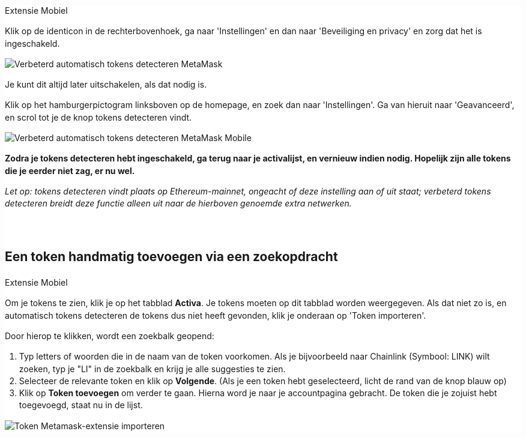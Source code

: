 



Extensie Mobiel


Klik op de identicon in de rechterbovenhoek, ga naar 'Instellingen' en dan naar 'Beveiliging en privacy' en zorg dat het is ingeschakeld.


![Verbeterd automatisch tokens detecteren MetaMask](https://support.metamask.io/hc/article_attachments/12675680659867)


Je kunt dit altijd later uitschakelen, als dat nodig is.




Klik op het hamburgerpictogram linksboven op de homepage, en zoek dan naar 'Instellingen'. Ga van hieruit naar 'Geavanceerd', en scrol tot je de knop tokens detecteren vindt.


![Verbeterd automatisch tokens detecteren MetaMask Mobile](https://support.metamask.io/hc/article_attachments/12675759226523)




**Zodra je tokens detecteren hebt ingeschakeld, ga terug naar je activalijst, en vernieuw indien nodig. Hopelijk zijn alle tokens die je eerder niet zag, er nu wel.**


*Let op: tokens detecteren vindt plaats op Ethereum-mainnet, ongeacht of deze instelling aan of uit staat; verbeterd tokens detecteren breidt deze functie alleen uit naar de hierboven genoemde extra netwerken.*


 


Een token handmatig toevoegen via een zoekopdracht
--------------------------------------------------




Extensie Mobiel


Om je tokens te zien, klik je op het tabblad **Activa**. Je tokens moeten op dit tabblad worden weergegeven. Als dat niet zo is, en automatisch tokens detecteren de tokens dus niet heeft gevonden, klik je onderaan op 'Token importeren'.


Door hierop te klikken, wordt een zoekbalk geopend:


1. Typ letters of woorden die in de naam van de token voorkomen. Als je bijvoorbeeld naar Chainlink (Symbool: LINK) wilt zoeken, typ je "LI" in de zoekbalk en krijg je alle suggesties te zien.
2. Selecteer de relevante token en klik op **Volgende**. (Als je een token hebt geselecteerd, licht de rand van de knop blauw op)
3. Klik op **Token toevoegen** om verder te gaan. Hierna word je naar je accountpagina gebracht. De token die je zojuist hebt toegevoegd, staat nu in de lijst.


![Token Metamask-extensie importeren](https://support.metamask.io/hc/article_attachments/10083563135259)

